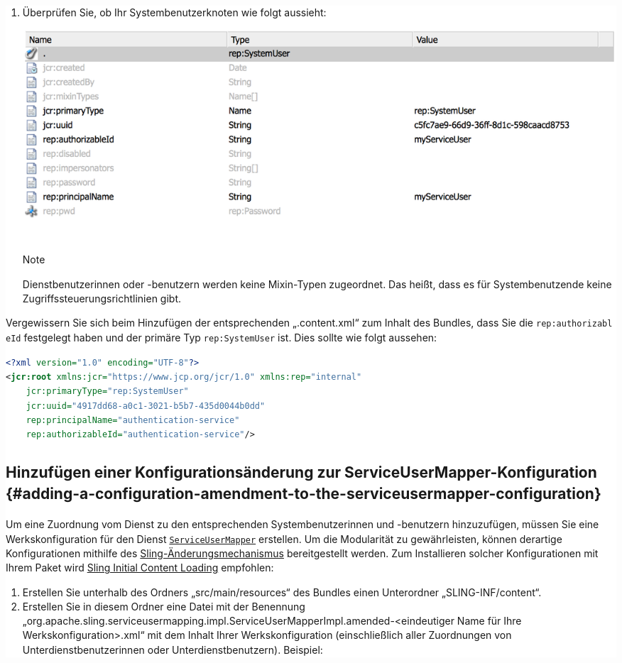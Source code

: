 1. Überprüfen Sie, ob Ihr Systembenutzerknoten wie folgt aussieht:

   ![chlimage_1-103](assets/chlimage_1-103a.png)

   >[!NOTE]
   >
   >Dienstbenutzerinnen oder -benutzern werden keine Mixin-Typen zugeordnet. Das heißt, dass es für Systembenutzende keine Zugriffssteuerungsrichtlinien gibt.

Vergewissern Sie sich beim Hinzufügen der entsprechenden „.content.xml“ zum Inhalt des Bundles, dass Sie die `rep:authorizableId` festgelegt haben und der primäre Typ `rep:SystemUser` ist. Dies sollte wie folgt aussehen:

```xml
<?xml version="1.0" encoding="UTF-8"?>
<jcr:root xmlns:jcr="https://www.jcp.org/jcr/1.0" xmlns:rep="internal"
    jcr:primaryType="rep:SystemUser"
    jcr:uuid="4917dd68-a0c1-3021-b5b7-435d0044b0dd"
    rep:principalName="authentication-service"
    rep:authorizableId="authentication-service"/>
```

## Hinzufügen einer Konfigurationsänderung zur ServiceUserMapper-Konfiguration {#adding-a-configuration-amendment-to-the-serviceusermapper-configuration}

Um eine Zuordnung vom Dienst zu den entsprechenden Systembenutzerinnen und -benutzern hinzuzufügen, müssen Sie eine Werkskonfiguration für den Dienst [`ServiceUserMapper`](https://sling.apache.org/apidocs/sling7/org/apache/sling/serviceusermapping/ServiceUserMapper.html) erstellen. Um die Modularität zu gewährleisten, können derartige Konfigurationen mithilfe des [Sling-Änderungsmechanismus](https://issues.apache.org/jira/browse/SLING-3578) bereitgestellt werden. Zum Installieren solcher Konfigurationen mit Ihrem Paket wird [Sling Initial Content Loading](https://sling.apache.org/documentation/bundles/content-loading-jcr-contentloader.html) empfohlen:

1. Erstellen Sie unterhalb des Ordners „src/main/resources“ des Bundles einen Unterordner „SLING-INF/content“.
1. Erstellen Sie in diesem Ordner eine Datei mit der Benennung „org.apache.sling.serviceusermapping.impl.ServiceUserMapperImpl.amended-&lt;eindeutiger Name für Ihre Werkskonfiguration>.xml“ mit dem Inhalt Ihrer Werkskonfiguration (einschließlich aller Zuordnungen von Unterdienstbenutzerinnen oder Unterdienstbenutzern). Beispiel:
